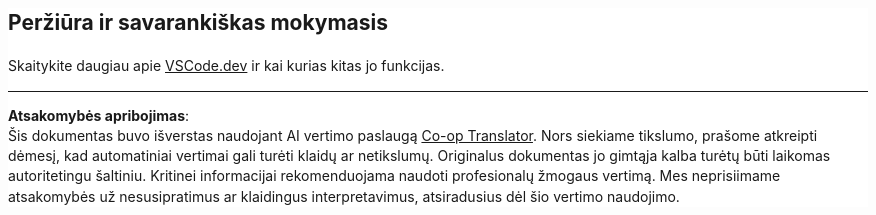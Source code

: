 ## Peržiūra ir savarankiškas mokymasis

Skaitykite daugiau apie [VSCode.dev](https://code.visualstudio.com/docs/editor/vscode-web?WT.mc_id=academic-0000-alfredodeza) ir kai kurias kitas jo funkcijas.

---

**Atsakomybės apribojimas**:  
Šis dokumentas buvo išverstas naudojant AI vertimo paslaugą [Co-op Translator](https://github.com/Azure/co-op-translator). Nors siekiame tikslumo, prašome atkreipti dėmesį, kad automatiniai vertimai gali turėti klaidų ar netikslumų. Originalus dokumentas jo gimtąja kalba turėtų būti laikomas autoritetingu šaltiniu. Kritinei informacijai rekomenduojama naudoti profesionalų žmogaus vertimą. Mes neprisiimame atsakomybės už nesusipratimus ar klaidingus interpretavimus, atsiradusius dėl šio vertimo naudojimo.